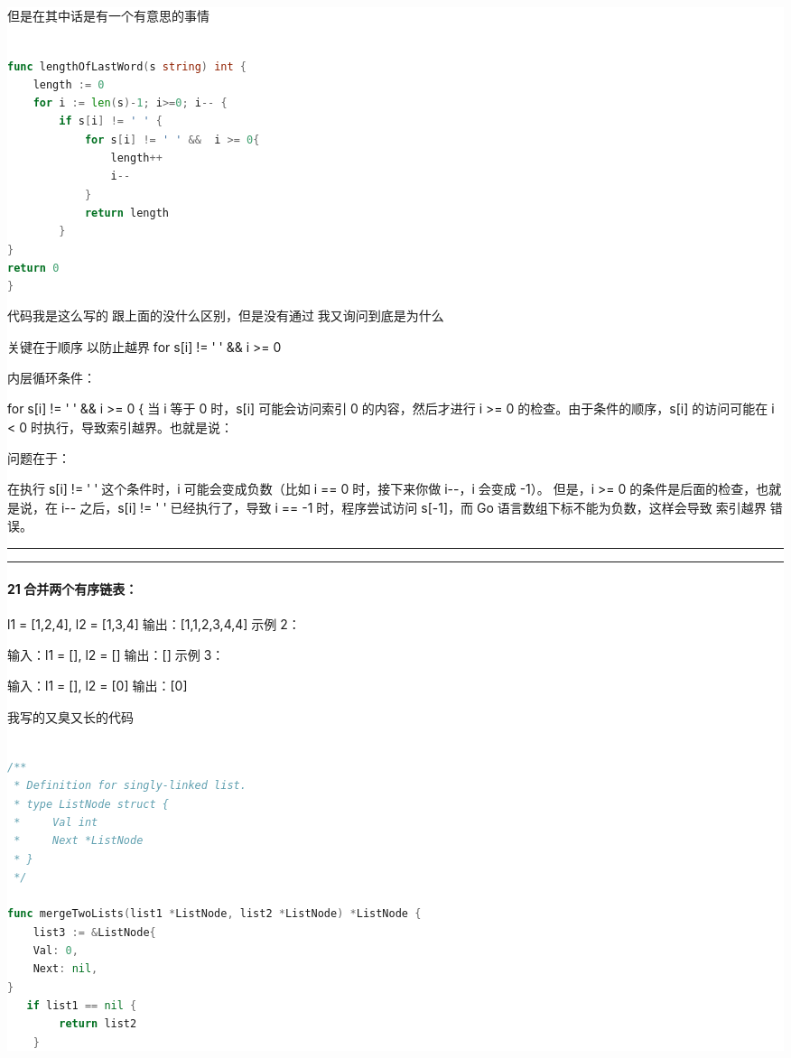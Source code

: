 但是在其中话是有一个有意思的事情

```go

func lengthOfLastWord(s string) int {
    length := 0
    for i := len(s)-1; i>=0; i-- {
        if s[i] != ' ' {
            for s[i] != ' ' &&  i >= 0{
                length++
                i--
            }
            return length
        }
}
return 0
}
```
代码我是这么写的 跟上面的没什么区别，但是没有通过 我又询问到底是为什么

关键在于顺序 以防止越界  for s[i] != ' ' &&  i >= 0

内层循环条件：

for s[i] != ' ' && i >= 0 {
当 i 等于 0 时，s[i] 可能会访问索引 0 的内容，然后才进行 i >= 0 的检查。由于条件的顺序，s[i] 的访问可能在 i < 0 时执行，导致索引越界。也就是说：

问题在于：

在执行 s[i] != ' ' 这个条件时，i 可能会变成负数（比如 i == 0 时，接下来你做 i--，i 会变成 -1）。
但是，i >= 0 的条件是后面的检查，也就是说，在 i-- 之后，s[i] != ' ' 已经执行了，导致 i == -1 时，程序尝试访问 s[-1]，而 Go 语言数组下标不能为负数，这样会导致 索引越界 错误。

---

---

#### 21 合并两个有序链表：

l1 = [1,2,4], l2 = [1,3,4]
输出：[1,1,2,3,4,4]
示例 2：

输入：l1 = [], l2 = []
输出：[]
示例 3：

输入：l1 = [], l2 = [0]
输出：[0]

我写的又臭又长的代码

```go

/**
 * Definition for singly-linked list.
 * type ListNode struct {
 *     Val int
 *     Next *ListNode
 * }
 */

func mergeTwoLists(list1 *ListNode, list2 *ListNode) *ListNode {
    list3 := &ListNode{
    Val: 0,
    Next: nil,
}
   if list1 == nil {
        return list2
    }
```